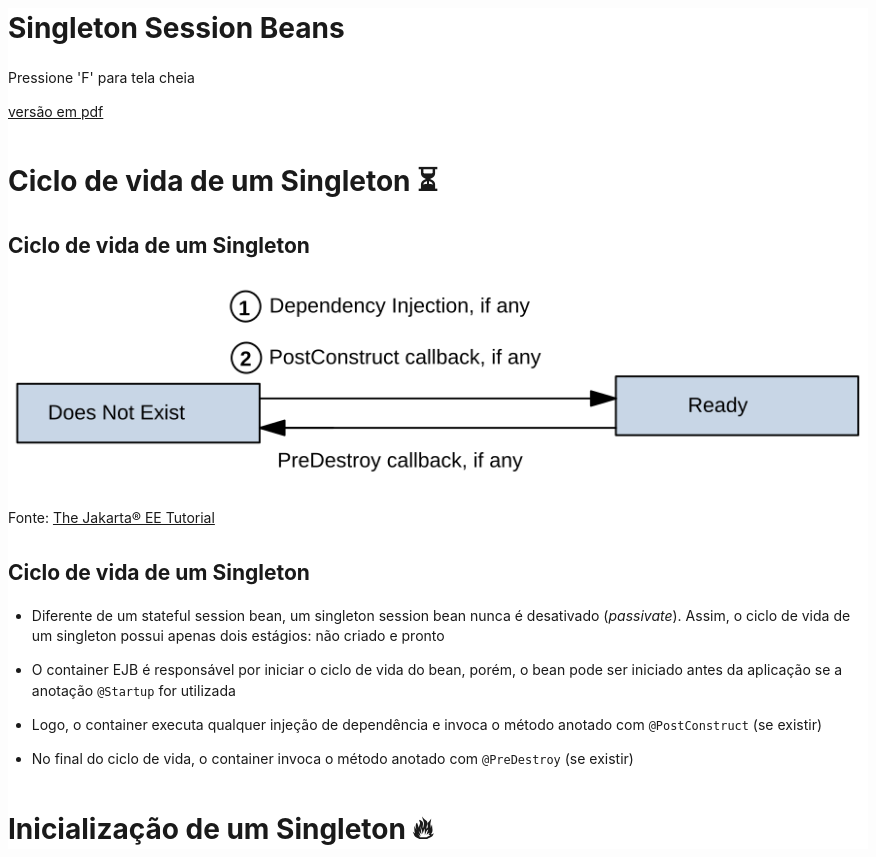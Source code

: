 
# Singleton Session Beans


Pressione 'F' para tela cheia


[versão em pdf](?print-pdf)




# Ciclo de vida de um Singleton ⏳



## Ciclo de vida de um Singleton


![imagem](img/stateless.svg) 

Fonte: [The Jakarta® EE Tutorial](https://eclipse-ee4j.github.io/jakartaee-tutorial/#the-lifecycles-of-enterprise-beans)




## Ciclo de vida de um Singleton


* Diferente de um stateful session bean, um singleton session bean nunca é desativado (_passivate_). Assim, o ciclo de vida de um singleton possui apenas dois estágios: não criado e pronto


* O container EJB é responsável por iniciar o ciclo de vida do bean, porém, o bean pode ser iniciado antes da aplicação se a anotação `@Startup` for utilizada


* Logo, o container executa qualquer injeção de dependência e invoca o método anotado com `@PostConstruct` (se existir)


* No final do ciclo de vida, o container invoca o método anotado com `@PreDestroy` (se existir)




# Inicialização de um Singleton 🔥
